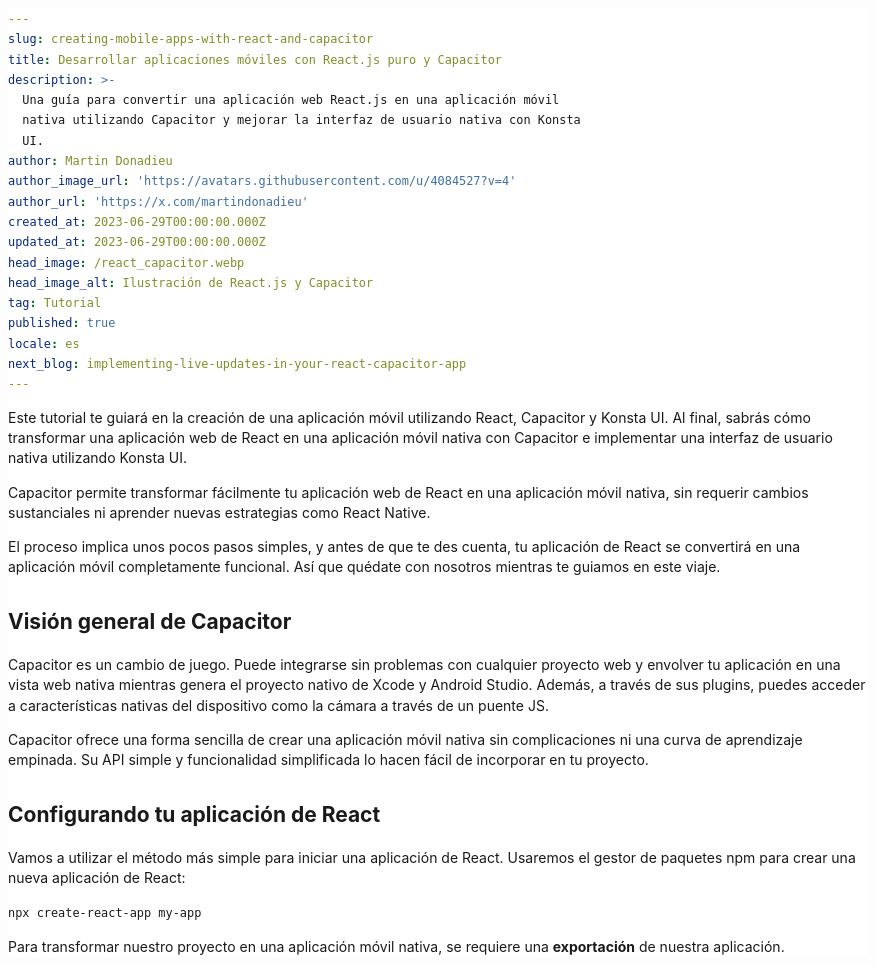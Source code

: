 ```yaml
---
slug: creating-mobile-apps-with-react-and-capacitor
title: Desarrollar aplicaciones móviles con React.js puro y Capacitor
description: >-
  Una guía para convertir una aplicación web React.js en una aplicación móvil
  nativa utilizando Capacitor y mejorar la interfaz de usuario nativa con Konsta
  UI.
author: Martin Donadieu
author_image_url: 'https://avatars.githubusercontent.com/u/4084527?v=4'
author_url: 'https://x.com/martindonadieu'
created_at: 2023-06-29T00:00:00.000Z
updated_at: 2023-06-29T00:00:00.000Z
head_image: /react_capacitor.webp
head_image_alt: Ilustración de React.js y Capacitor
tag: Tutorial
published: true
locale: es
next_blog: implementing-live-updates-in-your-react-capacitor-app
---
```


Este tutorial te guiará en la creación de una aplicación móvil utilizando React, Capacitor y Konsta UI. Al final, sabrás cómo transformar una aplicación web de React en una aplicación móvil nativa con Capacitor e implementar una interfaz de usuario nativa utilizando Konsta UI.

Capacitor permite transformar fácilmente tu aplicación web de React en una aplicación móvil nativa, sin requerir cambios sustanciales ni aprender nuevas estrategias como React Native.

El proceso implica unos pocos pasos simples, y antes de que te des cuenta, tu aplicación de React se convertirá en una aplicación móvil completamente funcional. Así que quédate con nosotros mientras te guiamos en este viaje.

## Visión general de Capacitor

Capacitor es un cambio de juego. Puede integrarse sin problemas con cualquier proyecto web y envolver tu aplicación en una vista web nativa mientras genera el proyecto nativo de Xcode y Android Studio. Además, a través de sus plugins, puedes acceder a características nativas del dispositivo como la cámara a través de un puente JS.

Capacitor ofrece una forma sencilla de crear una aplicación móvil nativa sin complicaciones ni una curva de aprendizaje empinada. Su API simple y funcionalidad simplificada lo hacen fácil de incorporar en tu proyecto.

## Configurando tu aplicación de React

Vamos a utilizar el método más simple para iniciar una aplicación de React. Usaremos el gestor de paquetes npm para crear una nueva aplicación de React:

```shell
npx create-react-app my-app
```

Para transformar nuestro proyecto en una aplicación móvil nativa, se requiere una **exportación** de nuestra aplicación.

